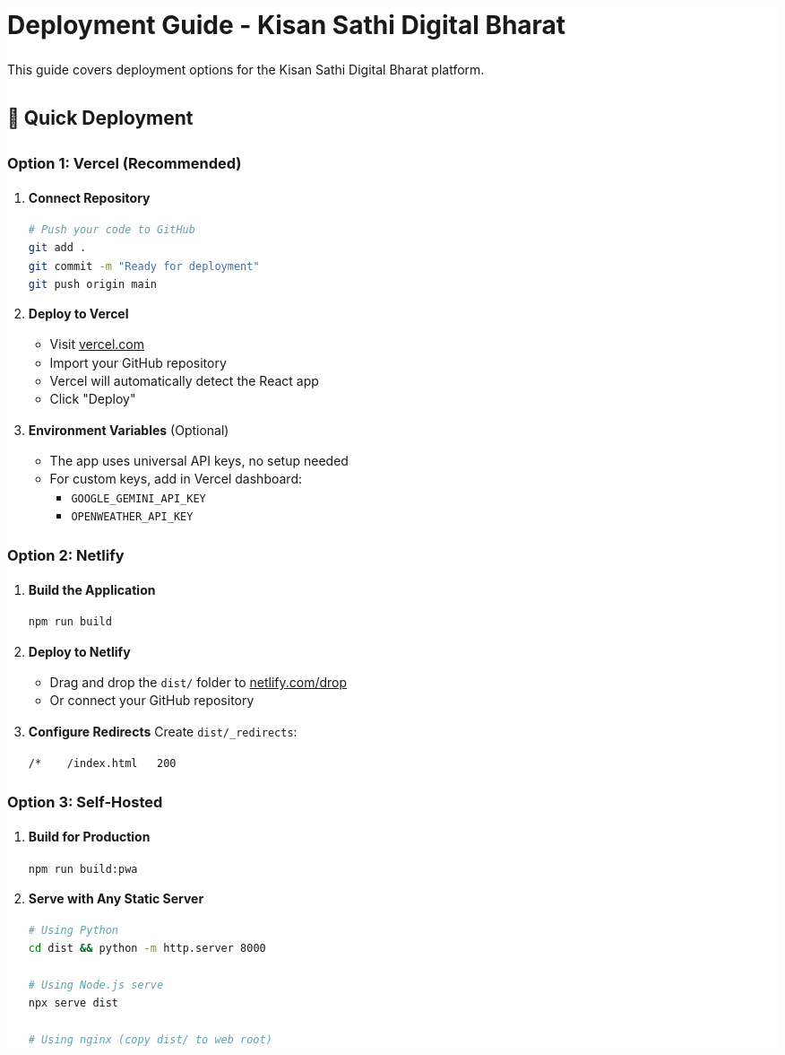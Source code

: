 # Deployment Guide - Kisan Sathi Digital Bharat

This guide covers deployment options for the Kisan Sathi Digital Bharat platform.

## 🚀 Quick Deployment

### Option 1: Vercel (Recommended)

1. **Connect Repository**
   ```bash
   # Push your code to GitHub
   git add .
   git commit -m "Ready for deployment"
   git push origin main
   ```

2. **Deploy to Vercel**
   - Visit [vercel.com](https://vercel.com)
   - Import your GitHub repository
   - Vercel will automatically detect the React app
   - Click "Deploy"

3. **Environment Variables** (Optional)
   - The app uses universal API keys, no setup needed
   - For custom keys, add in Vercel dashboard:
     - `GOOGLE_GEMINI_API_KEY`
     - `OPENWEATHER_API_KEY`

### Option 2: Netlify

1. **Build the Application**
   ```bash
   npm run build
   ```

2. **Deploy to Netlify**
   - Drag and drop the `dist/` folder to [netlify.com/drop](https://netlify.com/drop)
   - Or connect your GitHub repository

3. **Configure Redirects**
   Create `dist/_redirects`:
   ```
   /*    /index.html   200
   ```

### Option 3: Self-Hosted

1. **Build for Production**
   ```bash
   npm run build:pwa
   ```

2. **Serve with Any Static Server**
   ```bash
   # Using Python
   cd dist && python -m http.server 8000
   
   # Using Node.js serve
   npx serve dist
   
   # Using nginx (copy dist/ to web root)
   ```
